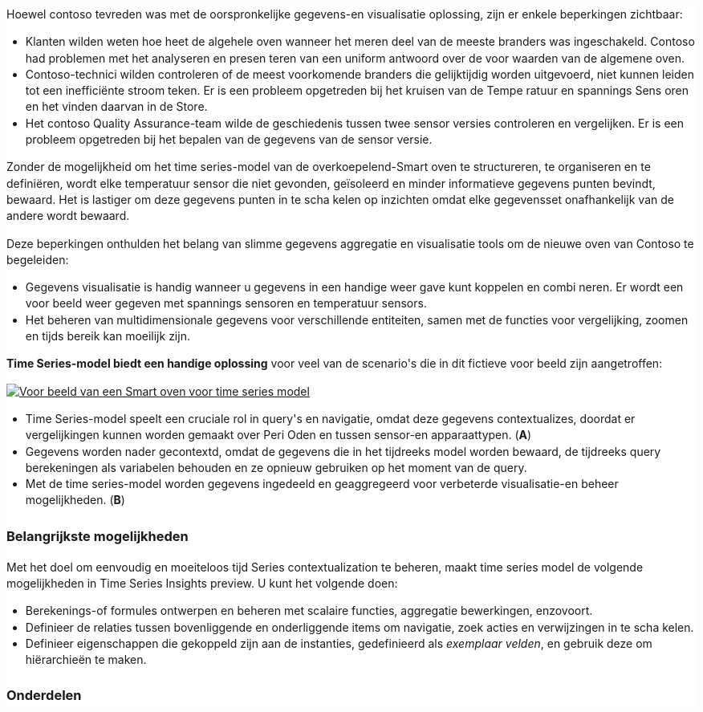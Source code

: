 Hoewel contoso tevreden was met de oorspronkelijke gegevens-en visualisatie oplossing, zijn er enkele beperkingen zichtbaar:

* Klanten wilden weten hoe heet de algehele oven wanneer het meren deel van de meeste branders was ingeschakeld. Contoso had problemen met het analyseren en presen teren van een uniform antwoord over de voor waarden van de algemene oven.
* Contoso-technici wilden controleren of de meest voorkomende branders die gelijktijdig worden uitgevoerd, niet kunnen leiden tot een inefficiënte stroom teken. Er is een probleem opgetreden bij het kruisen van de Tempe ratuur en spannings Sens oren en het vinden daarvan in de Store.
* Het contoso Quality Assurance-team wilde de geschiedenis tussen twee sensor versies controleren en vergelijken. Er is een probleem opgetreden bij het bepalen van de gegevens van de sensor versie.

Zonder de mogelijkheid om het time series-model van de overkoepelend-Smart oven te structureren, te organiseren en te definiëren, wordt elke temperatuur sensor die niet gevonden, geïsoleerd en minder informatieve gegevens punten bevindt, bewaard. Het is lastiger om deze gegevens punten in te scha kelen op inzichten omdat elke gegevensset onafhankelijk van de andere wordt bewaard.

Deze beperkingen onthulden het belang van slimme gegevens aggregatie en visualisatie tools om de nieuwe oven van Contoso te begeleiden:

* Gegevens visualisatie is handig wanneer u gegevens in een handige weer gave kunt koppelen en combi neren. Er wordt een voor beeld weer gegeven met spannings sensoren en temperatuur sensors.
* Het beheren van multidimensionale gegevens voor verschillende entiteiten, samen met de functies voor vergelijking, zoomen en tijds bereik kan moeilijk zijn.

**Time Series-model biedt een handige oplossing** voor veel van de scenario's die in dit fictieve voor beeld zijn aangetroffen:

[![Voor beeld van een Smart oven voor time series model](media/v2-update-tsm/time-series-model-smart-oven.png)](media/v2-update-tsm/time-series-model-smart-oven.png#lightbox)

* Time Series-model speelt een cruciale rol in query's en navigatie, omdat deze gegevens contextualizes, doordat er vergelijkingen kunnen worden gemaakt over Peri Oden en tussen sensor-en apparaattypen. (**A**)
* Gegevens worden nader gecontextd, omdat de gegevens die in het tijdreeks model worden bewaard, de tijdreeks query berekeningen als variabelen behouden en ze opnieuw gebruiken op het moment van de query.
* Met de time series-model worden gegevens ingedeeld en geaggregeerd voor verbeterde visualisatie-en beheer mogelijkheden. (**B**)

### <a name="key-capabilities"></a>Belangrijkste mogelijkheden

Met het doel om eenvoudig en moeiteloos tijd Series contextualization te beheren, maakt time series model de volgende mogelijkheden in Time Series Insights preview. U kunt het volgende doen:

* Berekenings-of formules ontwerpen en beheren met scalaire functies, aggregatie bewerkingen, enzovoort.
* Definieer de relaties tussen bovenliggende en onderliggende items om navigatie, zoek acties en verwijzingen in te scha kelen.
* Definieer eigenschappen die gekoppeld zijn aan de instanties, gedefinieerd als *exemplaar velden*, en gebruik deze om hiërarchieën te maken.

### <a name="components"></a>Onderdelen
